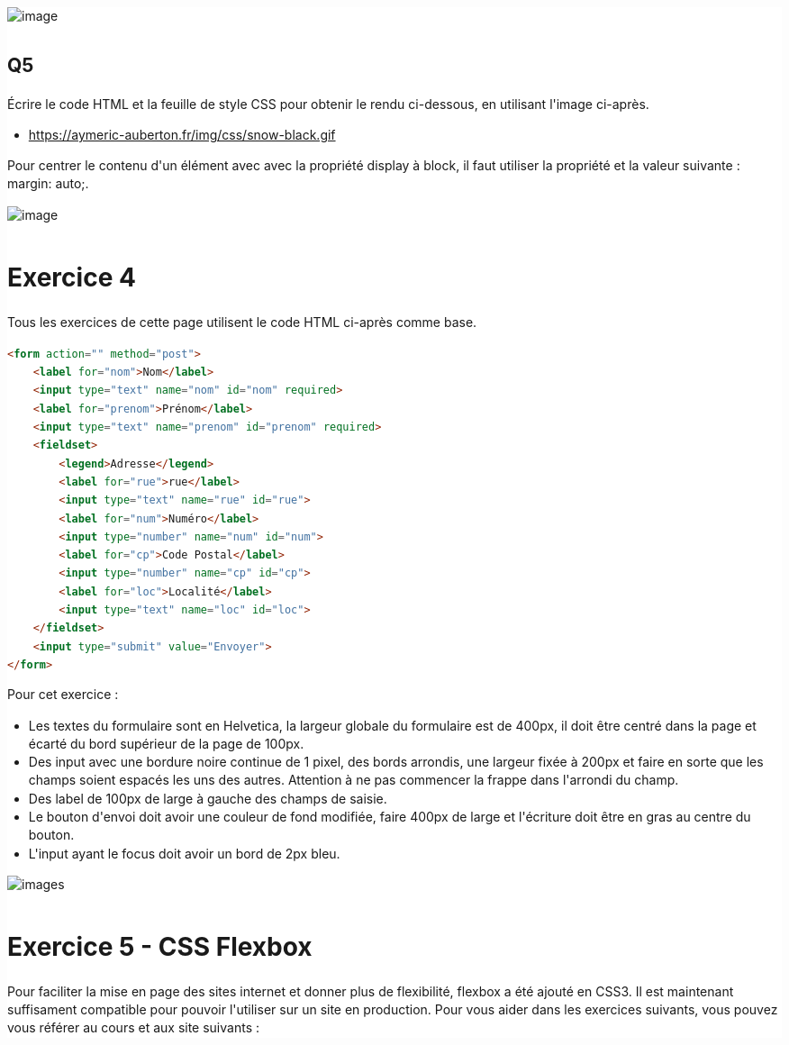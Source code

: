 ![image](https://aymeric-auberton.fr/img/css/css-exo18.jpg)

## Q5
Écrire le code HTML et la feuille de style CSS pour obtenir le rendu ci-dessous, en utilisant l'image ci-après.

- https://aymeric-auberton.fr/img/css/snow-black.gif

Pour centrer le contenu d'un élément avec avec la propriété display à block, il faut utiliser la propriété et la valeur suivante : margin: auto;.

![image](https://aymeric-auberton.fr/img/css/css-exo19.jpg)


# Exercice 4
Tous les exercices de cette page utilisent le code HTML ci-après comme base.
``` html
<form action="" method="post">
	<label for="nom">Nom</label>
	<input type="text" name="nom" id="nom" required>
	<label for="prenom">Prénom</label>
	<input type="text" name="prenom" id="prenom" required>
	<fieldset>
		<legend>Adresse</legend>
		<label for="rue">rue</label>
		<input type="text" name="rue" id="rue">
		<label for="num">Numéro</label>
		<input type="number" name="num" id="num">
		<label for="cp">Code Postal</label>
		<input type="number" name="cp" id="cp">
		<label for="loc">Localité</label>
		<input type="text" name="loc" id="loc">
	</fieldset>
	<input type="submit" value="Envoyer">
</form>
```

Pour cet exercice :
- Les textes du formulaire sont en Helvetica, la largeur globale du formulaire est de 400px, il doit être centré dans la page et écarté du bord supérieur de la page de 100px.
- Des input avec une bordure noire continue de 1 pixel, des bords arrondis, une largeur fixée à 200px et faire en sorte que les champs soient espacés les uns des autres. Attention à ne pas commencer la frappe dans l'arrondi du champ.
- Des label de 100px de large à gauche des champs de saisie.
- Le bouton d'envoi doit avoir une couleur de fond modifiée, faire 400px de large et l'écriture doit être en gras au centre du bouton.
- L'input ayant le focus doit avoir un bord de 2px bleu.

![images](https://www.codingame.com/servlet/fileservlet?id=23338673856321)

# Exercice 5 - CSS Flexbox
Pour faciliter la mise en page des sites internet et donner plus de flexibilité, flexbox a été ajouté en CSS3. Il est maintenant suffisament compatible pour pouvoir l'utiliser sur un site en production. Pour vous aider dans les exercices suivants, vous pouvez vous référer au cours et aux site suivants :
